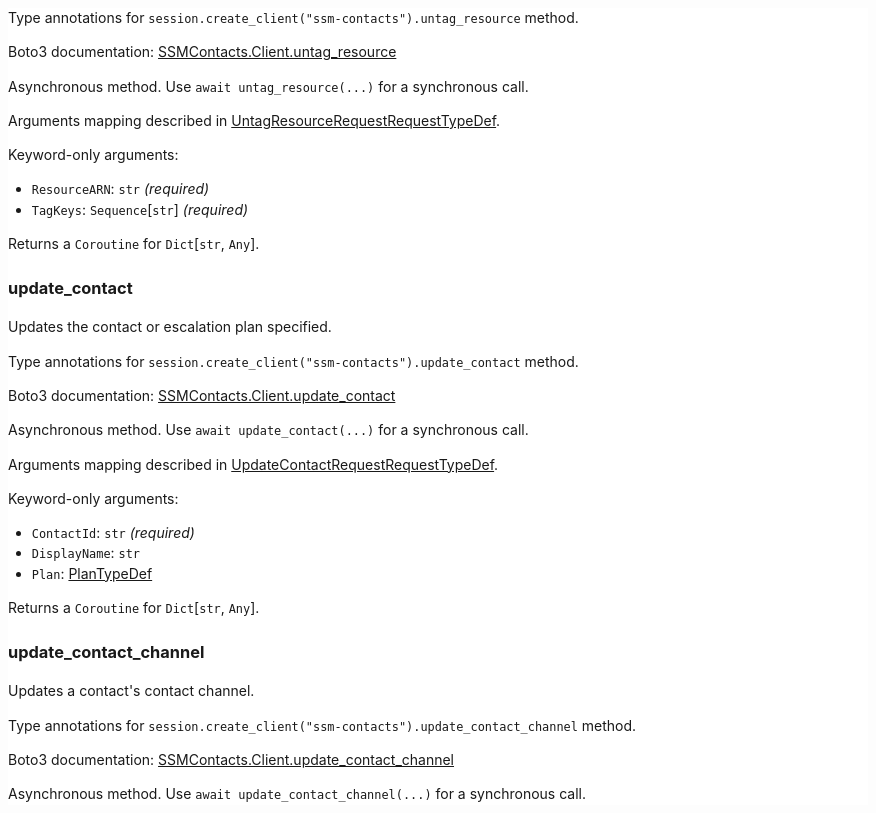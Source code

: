 Type annotations for `session.create_client("ssm-contacts").untag_resource`
method.

Boto3 documentation:
[SSMContacts.Client.untag_resource](https://boto3.amazonaws.com/v1/documentation/api/latest/reference/services/ssm-contacts.html#SSMContacts.Client.untag_resource)

Asynchronous method. Use `await untag_resource(...)` for a synchronous call.

Arguments mapping described in
[UntagResourceRequestRequestTypeDef](./type_defs.md#untagresourcerequestrequesttypedef).

Keyword-only arguments:

- `ResourceARN`: `str` *(required)*
- `TagKeys`: `Sequence`\[`str`\] *(required)*

Returns a `Coroutine` for `Dict`\[`str`, `Any`\].

<a id="update\_contact"></a>

### update_contact

Updates the contact or escalation plan specified.

Type annotations for `session.create_client("ssm-contacts").update_contact`
method.

Boto3 documentation:
[SSMContacts.Client.update_contact](https://boto3.amazonaws.com/v1/documentation/api/latest/reference/services/ssm-contacts.html#SSMContacts.Client.update_contact)

Asynchronous method. Use `await update_contact(...)` for a synchronous call.

Arguments mapping described in
[UpdateContactRequestRequestTypeDef](./type_defs.md#updatecontactrequestrequesttypedef).

Keyword-only arguments:

- `ContactId`: `str` *(required)*
- `DisplayName`: `str`
- `Plan`: [PlanTypeDef](./type_defs.md#plantypedef)

Returns a `Coroutine` for `Dict`\[`str`, `Any`\].

<a id="update\_contact\_channel"></a>

### update_contact_channel

Updates a contact's contact channel.

Type annotations for
`session.create_client("ssm-contacts").update_contact_channel` method.

Boto3 documentation:
[SSMContacts.Client.update_contact_channel](https://boto3.amazonaws.com/v1/documentation/api/latest/reference/services/ssm-contacts.html#SSMContacts.Client.update_contact_channel)

Asynchronous method. Use `await update_contact_channel(...)` for a synchronous
call.
